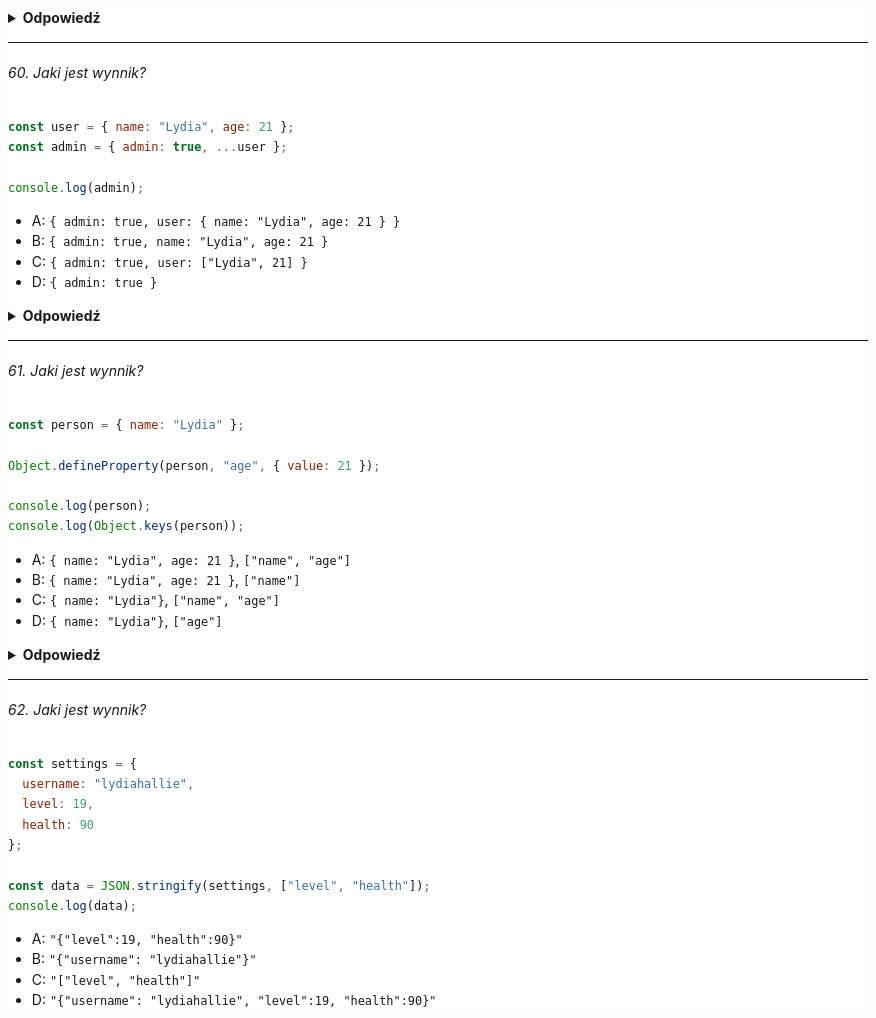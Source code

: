 <details><summary><b>Odpowiedź</b></summary></details>

---

###### 60. Jaki jest wynnik?

```javascript
const user = { name: "Lydia", age: 21 };
const admin = { admin: true, ...user };

console.log(admin);
```

- A: `{ admin: true, user: { name: "Lydia", age: 21 } }`
- B: `{ admin: true, name: "Lydia", age: 21 }`
- C: `{ admin: true, user: ["Lydia", 21] }`
- D: `{ admin: true }`

<details><summary><b>Odpowiedź</b></summary></details>

---

###### 61. Jaki jest wynnik?

```javascript
const person = { name: "Lydia" };

Object.defineProperty(person, "age", { value: 21 });

console.log(person);
console.log(Object.keys(person));
```

- A: `{ name: "Lydia", age: 21 }`, `["name", "age"]`
- B: `{ name: "Lydia", age: 21 }`, `["name"]`
- C: `{ name: "Lydia"}`, `["name", "age"]`
- D: `{ name: "Lydia"}`, `["age"]`

<details><summary><b>Odpowiedź</b></summary></details>

---

###### 62. Jaki jest wynnik?

```javascript
const settings = {
  username: "lydiahallie",
  level: 19,
  health: 90
};

const data = JSON.stringify(settings, ["level", "health"]);
console.log(data);
```

- A: `"{"level":19, "health":90}"`
- B: `"{"username": "lydiahallie"}"`
- C: `"["level", "health"]"`
- D: `"{"username": "lydiahallie", "level":19, "health":90}"`
